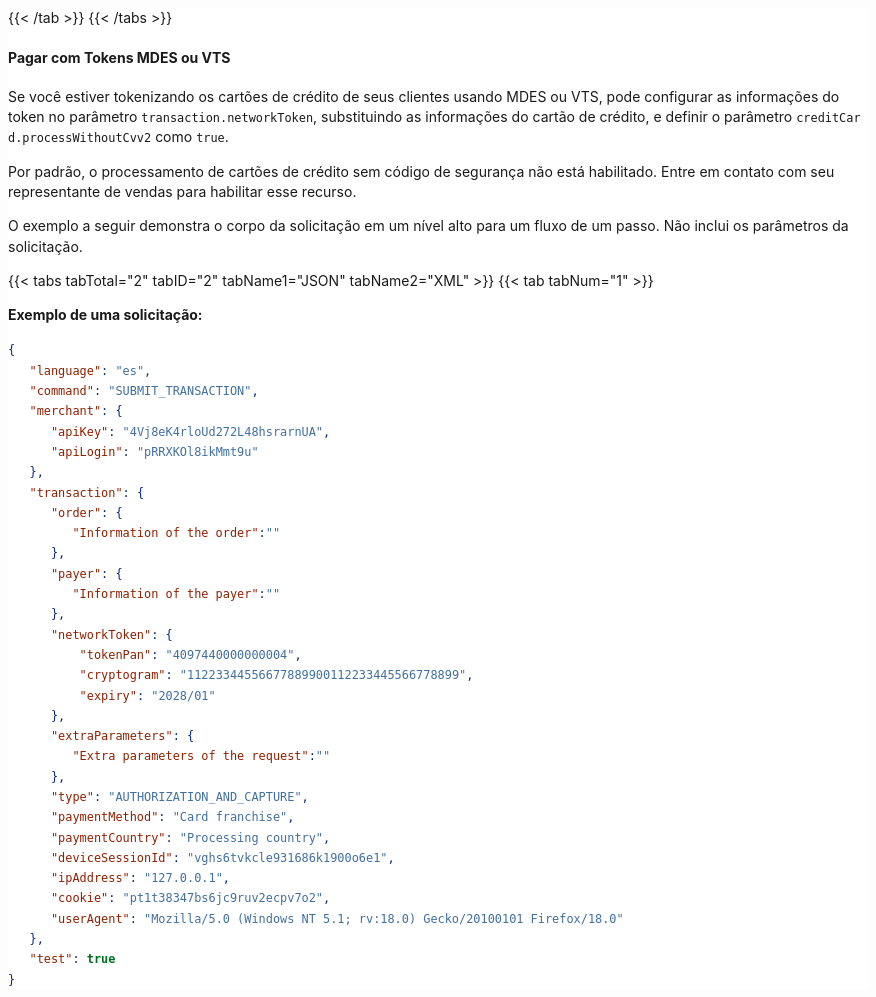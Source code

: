 {{< /tab >}}
{{< /tabs >}}

#### Pagar com Tokens MDES ou VTS

Se você estiver tokenizando os cartões de crédito de seus clientes usando MDES ou VTS, pode configurar as informações do token no parâmetro `transaction.networkToken`, substituindo as informações do cartão de crédito, e definir o parâmetro `creditCard.processWithoutCvv2` como `true`.

Por padrão, o processamento de cartões de crédito sem código de segurança não está habilitado. Entre em contato com seu representante de vendas para habilitar esse recurso.

O exemplo a seguir demonstra o corpo da solicitação em um nível alto para um fluxo de um passo. Não inclui os parâmetros da solicitação.

{{< tabs tabTotal="2" tabID="2" tabName1="JSON" tabName2="XML" >}}
{{< tab tabNum="1" >}}
<br>

**Exemplo de uma solicitação:**
```JSON
{
   "language": "es",
   "command": "SUBMIT_TRANSACTION",
   "merchant": {
      "apiKey": "4Vj8eK4rloUd272L48hsrarnUA",
      "apiLogin": "pRRXKOl8ikMmt9u"
   },
   "transaction": {
      "order": {
         "Information of the order":""
      },
      "payer": {
         "Information of the payer":""
      },
      "networkToken": {
          "tokenPan": "4097440000000004",
          "cryptogram": "11223344556677889900112233445566778899",
          "expiry": "2028/01"
      },
      "extraParameters": {
         "Extra parameters of the request":""
      },
      "type": "AUTHORIZATION_AND_CAPTURE",
      "paymentMethod": "Card franchise", 
      "paymentCountry": "Processing country",
      "deviceSessionId": "vghs6tvkcle931686k1900o6e1",
      "ipAddress": "127.0.0.1",
      "cookie": "pt1t38347bs6jc9ruv2ecpv7o2",
      "userAgent": "Mozilla/5.0 (Windows NT 5.1; rv:18.0) Gecko/20100101 Firefox/18.0"
   },
   "test": true
}
```
